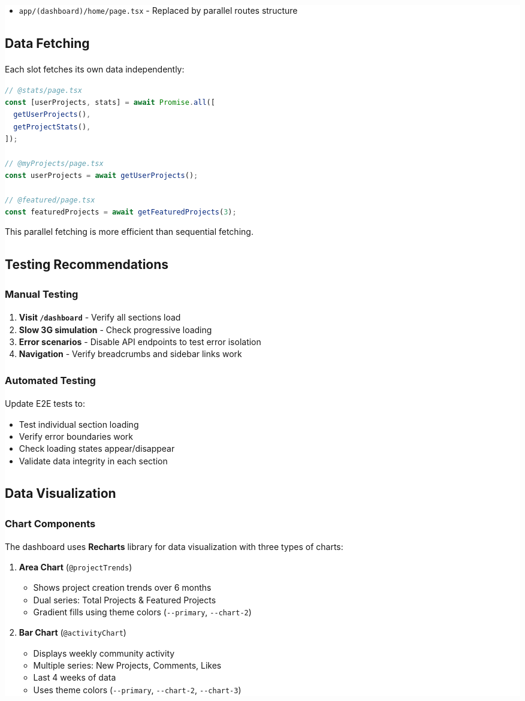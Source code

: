 - `app/(dashboard)/home/page.tsx` - Replaced by parallel routes structure

## Data Fetching

Each slot fetches its own data independently:

```typescript
// @stats/page.tsx
const [userProjects, stats] = await Promise.all([
  getUserProjects(),
  getProjectStats(),
]);

// @myProjects/page.tsx
const userProjects = await getUserProjects();

// @featured/page.tsx
const featuredProjects = await getFeaturedProjects(3);
```

This parallel fetching is more efficient than sequential fetching.

## Testing Recommendations

### Manual Testing

1. **Visit `/dashboard`** - Verify all sections load
2. **Slow 3G simulation** - Check progressive loading
3. **Error scenarios** - Disable API endpoints to test error isolation
4. **Navigation** - Verify breadcrumbs and sidebar links work

### Automated Testing

Update E2E tests to:

- Test individual section loading
- Verify error boundaries work
- Check loading states appear/disappear
- Validate data integrity in each section

## Data Visualization

### Chart Components

The dashboard uses **Recharts** library for data visualization with three types of charts:

1. **Area Chart** (`@projectTrends`)
   - Shows project creation trends over 6 months
   - Dual series: Total Projects & Featured Projects
   - Gradient fills using theme colors (`--primary`, `--chart-2`)

2. **Bar Chart** (`@activityChart`)
   - Displays weekly community activity
   - Multiple series: New Projects, Comments, Likes
   - Last 4 weeks of data
   - Uses theme colors (`--primary`, `--chart-2`, `--chart-3`)
